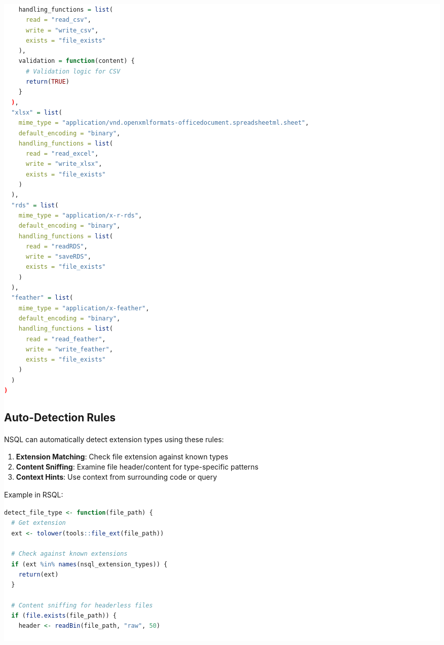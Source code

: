 ```r
    handling_functions = list(
      read = "read_csv",
      write = "write_csv",
      exists = "file_exists"
    ),
    validation = function(content) {
      # Validation logic for CSV
      return(TRUE)
    }
  ),
  "xlsx" = list(
    mime_type = "application/vnd.openxmlformats-officedocument.spreadsheetml.sheet",
    default_encoding = "binary",
    handling_functions = list(
      read = "read_excel",
      write = "write_xlsx",
      exists = "file_exists"
    )
  ),
  "rds" = list(
    mime_type = "application/x-r-rds",
    default_encoding = "binary",
    handling_functions = list(
      read = "readRDS",
      write = "saveRDS",
      exists = "file_exists"
    )
  ),
  "feather" = list(
    mime_type = "application/x-feather",
    default_encoding = "binary",
    handling_functions = list(
      read = "read_feather",
      write = "write_feather",
      exists = "file_exists"
    )
  )
)
```

## Auto-Detection Rules

NSQL can automatically detect extension types using these rules:

1. **Extension Matching**: Check file extension against known types
2. **Content Sniffing**: Examine file header/content for type-specific patterns
3. **Context Hints**: Use context from surrounding code or query

Example in RSQL:

```r
detect_file_type <- function(file_path) {
  # Get extension
  ext <- tolower(tools::file_ext(file_path))
  
  # Check against known extensions
  if (ext %in% names(nsql_extension_types)) {
    return(ext)
  }
  
  # Content sniffing for headerless files
  if (file.exists(file_path)) {
    header <- readBin(file_path, "raw", 50)
    
```